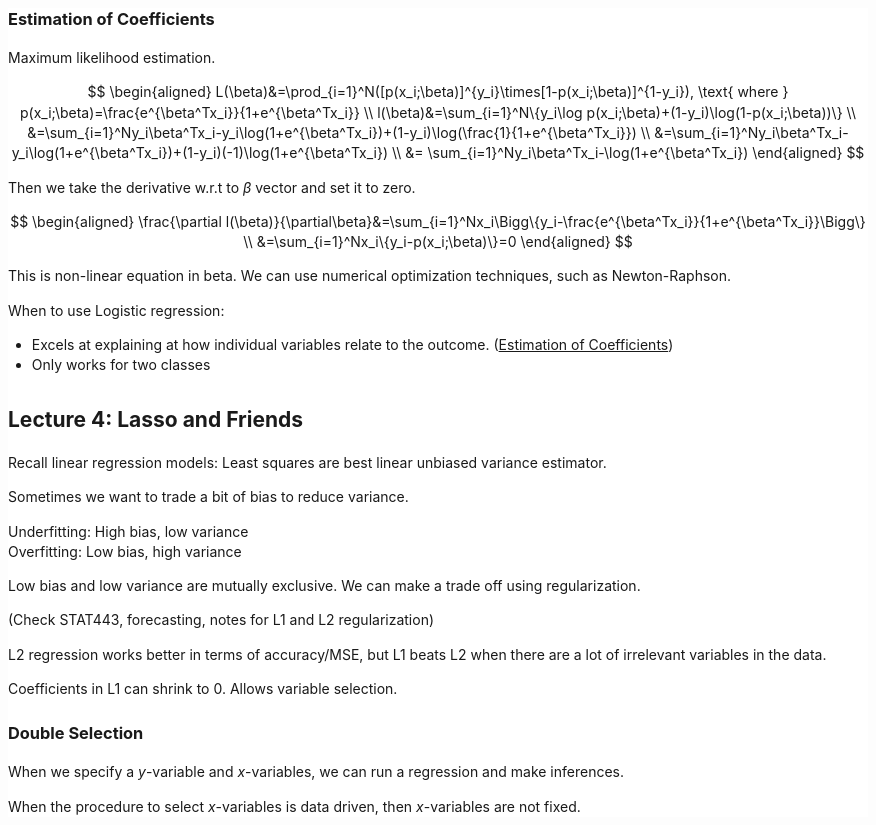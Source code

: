 ### Estimation of Coefficients

Maximum likelihood estimation.

$$
\begin{aligned}
L(\beta)&=\prod_{i=1}^N([p(x_i;\beta)]^{y_i}\times[1-p(x_i;\beta)]^{1-y_i}), \text{ where } p(x_i;\beta)=\frac{e^{\beta^Tx_i}}{1+e^{\beta^Tx_i}} \\
l(\beta)&=\sum_{i=1}^N\{y_i\log p(x_i;\beta)+(1-y_i)\log(1-p(x_i;\beta))\} \\
&=\sum_{i=1}^Ny_i\beta^Tx_i-y_i\log(1+e^{\beta^Tx_i})+(1-y_i)\log(\frac{1}{1+e^{\beta^Tx_i}}) \\
&=\sum_{i=1}^Ny_i\beta^Tx_i-y_i\log(1+e^{\beta^Tx_i})+(1-y_i)(-1)\log(1+e^{\beta^Tx_i}) \\
&= \sum_{i=1}^Ny_i\beta^Tx_i-\log(1+e^{\beta^Tx_i})
\end{aligned}
$$

Then we take the derivative w.r.t to $\beta$ vector and set it to zero.

$$
\begin{aligned}
\frac{\partial l(\beta)}{\partial\beta}&=\sum_{i=1}^Nx_i\Bigg\{y_i-\frac{e^{\beta^Tx_i}}{1+e^{\beta^Tx_i}}\Bigg\} \\
&=\sum_{i=1}^Nx_i\{y_i-p(x_i;\beta)\}=0
\end{aligned}
$$

This is non-linear equation in beta. We can use numerical optimization techniques, such as
Newton-Raphson.

When to use Logistic regression:

* Excels at explaining at how individual variables relate to the outcome. ([Estimation of Coefficients](#estimation-of-coefficients))
* Only works for two classes

## Lecture 4: Lasso and Friends

Recall linear regression models: Least squares are best linear unbiased variance estimator.

Sometimes we want to trade a bit of bias to reduce variance.

Underfitting: High bias, low variance  
Overfitting: Low bias, high variance

Low bias and low variance are mutually exclusive. We can make a trade off using regularization.

(Check STAT443, forecasting, notes for L1 and L2 regularization)

L2 regression works better in terms of accuracy/MSE, but L1 beats L2 when there are a lot 
of irrelevant variables in the data.

Coefficients in L1 can shrink to 0. Allows variable selection.

### Double Selection

When we specify a $y$-variable and $x$-variables, we can run a regression and make inferences.

When the procedure to select $x$-variables is data driven, then $x$-variables are not fixed.
